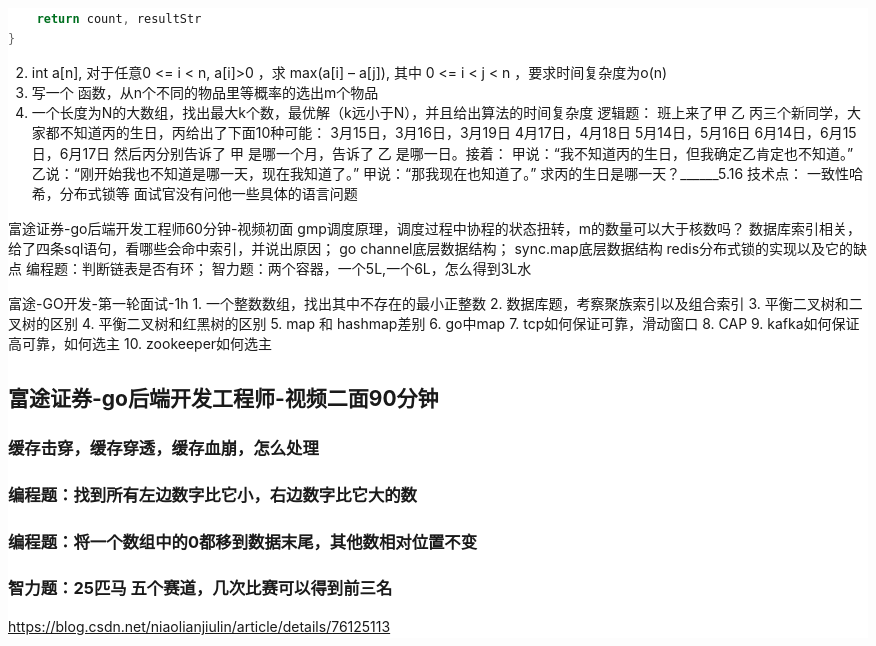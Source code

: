 ```go
	return count, resultStr
}
```   

2. int a[n], 对于任意0 <= i < n, a[i]>0 ，求 max(a[i] – a[j]), 其中 0 <= i < j < n ，要求时间复杂度为o(n) 
3. 写一个 函数，从n个不同的物品里等概率的选出m个物品
4. 一个长度为N的大数组，找出最大k个数，最优解（k远小于N），并且给出算法的时间复杂度 
 逻辑题：
班上来了甲 乙 丙三个新同学，大家都不知道丙的生日，丙给出了下面10种可能：
3月15日，3月16日，3月19日
4月17日，4月18日
5月14日，5月16日
6月14日，6月15日，6月17日
然后丙分别告诉了 甲 是哪一个月，告诉了 乙 是哪一日。接着：
甲说：“我不知道丙的生日，但我确定乙肯定也不知道。”
乙说：“刚开始我也不知道是哪一天，现在我知道了。”
甲说：“那我现在也知道了。”
求丙的生日是哪一天？______5.16
技术点：
一致性哈希，分布式锁等
面试官没有问他一些具体的语言问题


富途证券-go后端开发工程师60分钟-视频初面
gmp调度原理，调度过程中协程的状态扭转，m的数量可以大于核数吗？
数据库索引相关，给了四条sql语句，看哪些会命中索引，并说出原因；
go channel底层数据结构；
sync.map底层数据结构
redis分布式锁的实现以及它的缺点
编程题：判断链表是否有环；
智力题：两个容器，一个5L,一个6L，怎么得到3L水

富途-GO开发-第一轮面试-1h
1. 一个整数数组，找出其中不存在的最小正整数
2. 数据库题，考察聚族索引以及组合索引
3. 平衡二叉树和二叉树的区别
4. 平衡二叉树和红黑树的区别
5. map 和 hashmap差别
6. go中map
7. tcp如何保证可靠，滑动窗口
8. CAP
9. kafka如何保证高可靠，如何选主
10. zookeeper如何选主

## 富途证券-go后端开发工程师-视频二面90分钟
### 缓存击穿，缓存穿透，缓存血崩，怎么处理
### 编程题：找到所有左边数字比它小，右边数字比它大的数
### 编程题：将一个数组中的0都移到数据末尾，其他数相对位置不变
### 智力题：25匹马 五个赛道，几次比赛可以得到前三名
https://blog.csdn.net/niaolianjiulin/article/details/76125113
